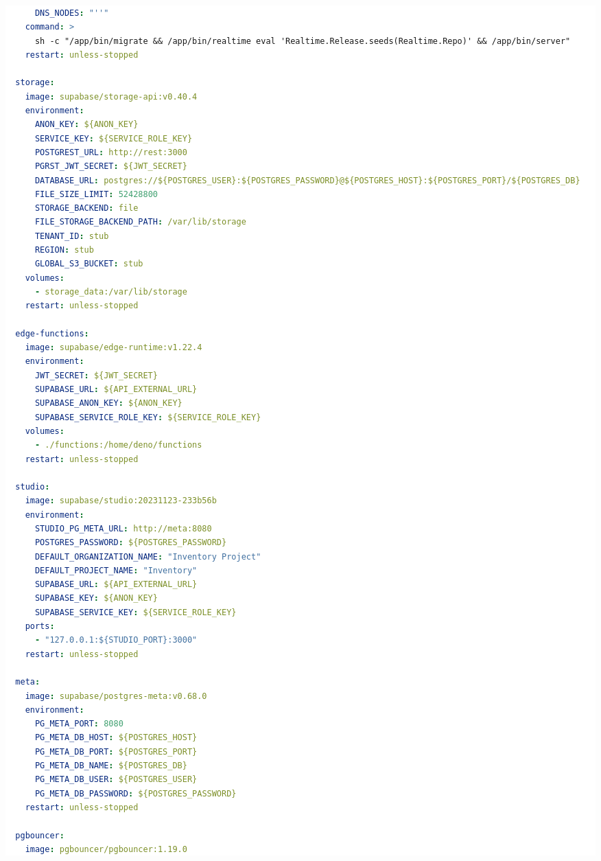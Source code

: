   ```yaml
        DNS_NODES: "''"
      command: >
        sh -c "/app/bin/migrate && /app/bin/realtime eval 'Realtime.Release.seeds(Realtime.Repo)' && /app/bin/server"
      restart: unless-stopped

    storage:
      image: supabase/storage-api:v0.40.4
      environment:
        ANON_KEY: ${ANON_KEY}
        SERVICE_KEY: ${SERVICE_ROLE_KEY}
        POSTGREST_URL: http://rest:3000
        PGRST_JWT_SECRET: ${JWT_SECRET}
        DATABASE_URL: postgres://${POSTGRES_USER}:${POSTGRES_PASSWORD}@${POSTGRES_HOST}:${POSTGRES_PORT}/${POSTGRES_DB}
        FILE_SIZE_LIMIT: 52428800
        STORAGE_BACKEND: file
        FILE_STORAGE_BACKEND_PATH: /var/lib/storage
        TENANT_ID: stub
        REGION: stub
        GLOBAL_S3_BUCKET: stub
      volumes:
        - storage_data:/var/lib/storage
      restart: unless-stopped

    edge-functions:
      image: supabase/edge-runtime:v1.22.4
      environment:
        JWT_SECRET: ${JWT_SECRET}
        SUPABASE_URL: ${API_EXTERNAL_URL}
        SUPABASE_ANON_KEY: ${ANON_KEY}
        SUPABASE_SERVICE_ROLE_KEY: ${SERVICE_ROLE_KEY}
      volumes:
        - ./functions:/home/deno/functions
      restart: unless-stopped

    studio:
      image: supabase/studio:20231123-233b56b
      environment:
        STUDIO_PG_META_URL: http://meta:8080
        POSTGRES_PASSWORD: ${POSTGRES_PASSWORD}
        DEFAULT_ORGANIZATION_NAME: "Inventory Project"
        DEFAULT_PROJECT_NAME: "Inventory"
        SUPABASE_URL: ${API_EXTERNAL_URL}
        SUPABASE_KEY: ${ANON_KEY}
        SUPABASE_SERVICE_KEY: ${SERVICE_ROLE_KEY}
      ports:
        - "127.0.0.1:${STUDIO_PORT}:3000"
      restart: unless-stopped

    meta:
      image: supabase/postgres-meta:v0.68.0
      environment:
        PG_META_PORT: 8080
        PG_META_DB_HOST: ${POSTGRES_HOST}
        PG_META_DB_PORT: ${POSTGRES_PORT}
        PG_META_DB_NAME: ${POSTGRES_DB}
        PG_META_DB_USER: ${POSTGRES_USER}
        PG_META_DB_PASSWORD: ${POSTGRES_PASSWORD}
      restart: unless-stopped

    pgbouncer:
      image: pgbouncer/pgbouncer:1.19.0
  ```